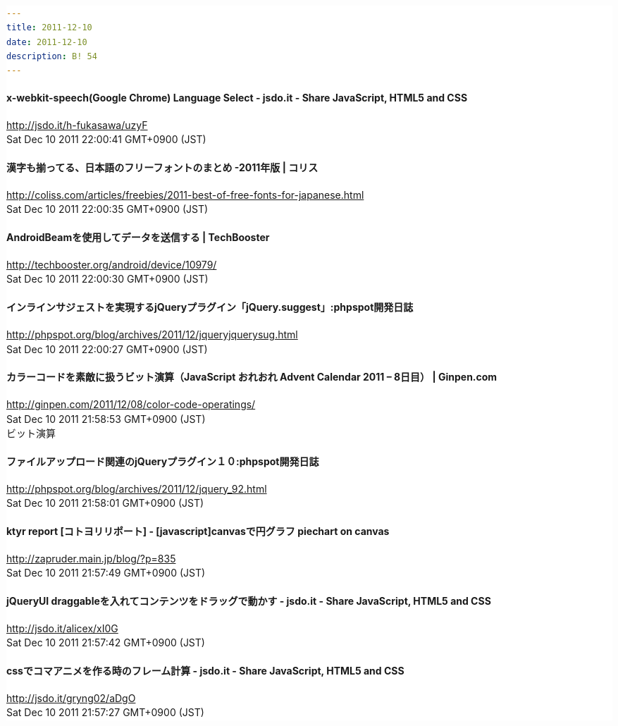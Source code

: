 ```yaml
---
title: 2011-12-10
date: 2011-12-10
description: B! 54
---
```


#### x-webkit-speech(Google Chrome) Language Select - jsdo.it - Share JavaScript, HTML5 and CSS
http://jsdo.it/h-fukasawa/uzyF<br>
Sat Dec 10 2011 22:00:41 GMT+0900 (JST)<br>


####   漢字も揃ってる、日本語のフリーフォントのまとめ -2011年版 | コリス
http://coliss.com/articles/freebies/2011-best-of-free-fonts-for-japanese.html<br>
Sat Dec 10 2011 22:00:35 GMT+0900 (JST)<br>


#### AndroidBeamを使用してデータを送信する | TechBooster
http://techbooster.org/android/device/10979/<br>
Sat Dec 10 2011 22:00:30 GMT+0900 (JST)<br>


#### インラインサジェストを実現するjQueryプラグイン「jQuery.suggest」:phpspot開発日誌
http://phpspot.org/blog/archives/2011/12/jqueryjquerysug.html<br>
Sat Dec 10 2011 22:00:27 GMT+0900 (JST)<br>


#### カラーコードを素敵に扱うビット演算（JavaScript おれおれ Advent Calendar 2011 – 8日目） | Ginpen.com
http://ginpen.com/2011/12/08/color-code-operatings/<br>
Sat Dec 10 2011 21:58:53 GMT+0900 (JST)<br>
ビット演算


#### ファイルアップロード関連のjQueryプラグイン１０:phpspot開発日誌
http://phpspot.org/blog/archives/2011/12/jquery_92.html<br>
Sat Dec 10 2011 21:58:01 GMT+0900 (JST)<br>


#### ktyr report [コトヨリリポート]  -   [javascript]canvasで円グラフ piechart on canvas
http://zapruder.main.jp/blog/?p=835<br>
Sat Dec 10 2011 21:57:49 GMT+0900 (JST)<br>


#### jQueryUI draggableを入れてコンテンツをドラッグで動かす - jsdo.it - Share JavaScript, HTML5 and CSS
http://jsdo.it/alicex/xI0G<br>
Sat Dec 10 2011 21:57:42 GMT+0900 (JST)<br>


#### cssでコマアニメを作る時のフレーム計算 - jsdo.it - Share JavaScript, HTML5 and CSS
http://jsdo.it/gryng02/aDgO<br>
Sat Dec 10 2011 21:57:27 GMT+0900 (JST)<br>
